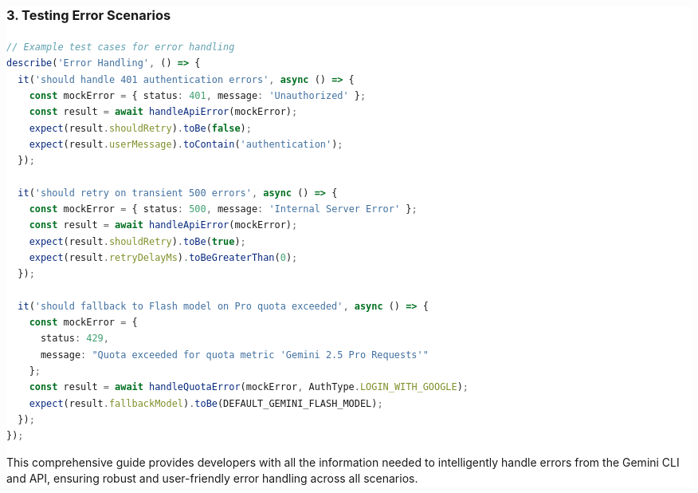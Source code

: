 ### 3. Testing Error Scenarios

```typescript
// Example test cases for error handling
describe('Error Handling', () => {
  it('should handle 401 authentication errors', async () => {
    const mockError = { status: 401, message: 'Unauthorized' };
    const result = await handleApiError(mockError);
    expect(result.shouldRetry).toBe(false);
    expect(result.userMessage).toContain('authentication');
  });
  
  it('should retry on transient 500 errors', async () => {
    const mockError = { status: 500, message: 'Internal Server Error' };
    const result = await handleApiError(mockError);
    expect(result.shouldRetry).toBe(true);
    expect(result.retryDelayMs).toBeGreaterThan(0);
  });
  
  it('should fallback to Flash model on Pro quota exceeded', async () => {
    const mockError = {
      status: 429,
      message: "Quota exceeded for quota metric 'Gemini 2.5 Pro Requests'"
    };
    const result = await handleQuotaError(mockError, AuthType.LOGIN_WITH_GOOGLE);
    expect(result.fallbackModel).toBe(DEFAULT_GEMINI_FLASH_MODEL);
  });
});
```

This comprehensive guide provides developers with all the information needed to intelligently handle errors from the Gemini CLI and API, ensuring robust and user-friendly error handling across all scenarios.
